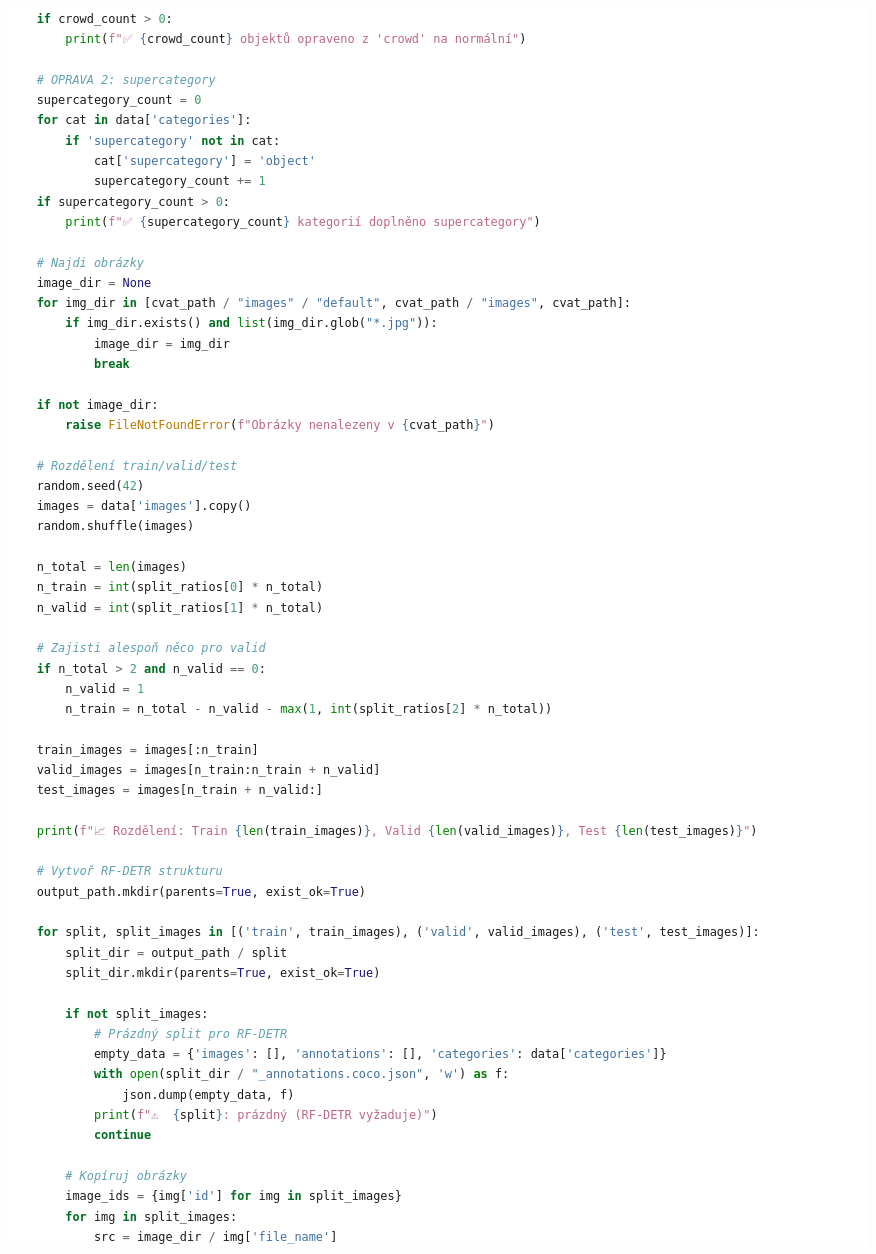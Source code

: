 ```python
    if crowd_count > 0:
        print(f"✅ {crowd_count} objektů opraveno z 'crowd' na normální")
    
    # OPRAVA 2: supercategory
    supercategory_count = 0
    for cat in data['categories']:
        if 'supercategory' not in cat:
            cat['supercategory'] = 'object'
            supercategory_count += 1
    if supercategory_count > 0:
        print(f"✅ {supercategory_count} kategorií doplněno supercategory")
    
    # Najdi obrázky
    image_dir = None
    for img_dir in [cvat_path / "images" / "default", cvat_path / "images", cvat_path]:
        if img_dir.exists() and list(img_dir.glob("*.jpg")):
            image_dir = img_dir
            break
    
    if not image_dir:
        raise FileNotFoundError(f"Obrázky nenalezeny v {cvat_path}")
    
    # Rozdělení train/valid/test
    random.seed(42)
    images = data['images'].copy()
    random.shuffle(images)
    
    n_total = len(images)
    n_train = int(split_ratios[0] * n_total)
    n_valid = int(split_ratios[1] * n_total)
    
    # Zajisti alespoň něco pro valid
    if n_total > 2 and n_valid == 0:
        n_valid = 1
        n_train = n_total - n_valid - max(1, int(split_ratios[2] * n_total))
    
    train_images = images[:n_train]
    valid_images = images[n_train:n_train + n_valid]
    test_images = images[n_train + n_valid:]
    
    print(f"📈 Rozdělení: Train {len(train_images)}, Valid {len(valid_images)}, Test {len(test_images)}")
    
    # Vytvoř RF-DETR strukturu
    output_path.mkdir(parents=True, exist_ok=True)
    
    for split, split_images in [('train', train_images), ('valid', valid_images), ('test', test_images)]:
        split_dir = output_path / split
        split_dir.mkdir(parents=True, exist_ok=True)
        
        if not split_images:
            # Prázdný split pro RF-DETR
            empty_data = {'images': [], 'annotations': [], 'categories': data['categories']}
            with open(split_dir / "_annotations.coco.json", 'w') as f:
                json.dump(empty_data, f)
            print(f"⚠️  {split}: prázdný (RF-DETR vyžaduje)")
            continue
        
        # Kopíruj obrázky
        image_ids = {img['id'] for img in split_images}
        for img in split_images:
            src = image_dir / img['file_name']
```